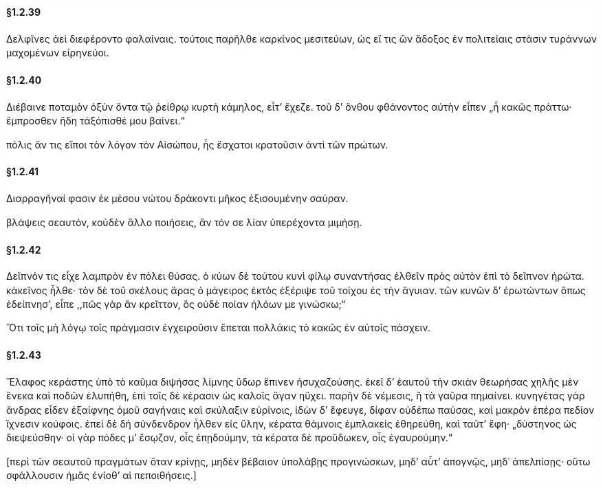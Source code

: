 <pb n="19"/>  

#### §1.2.39  

<p>Δελφῖνες ἀεὶ διεφέροντο φαλαίναις.
τούτοις παρῆλθε καρκίνος μεσιτεύων,
ὡς εἴ τις ὢν ἄδοξος ἐν πολιτείαις
στάσιν τυράννων μαχομένων εἰρηνεύοι.</p>  

#### §1.2.40  

<p>Διέβαινε ποταμὸν ὀξὺν ὄντα τῷ ῥείθρῳ
κυρτὴ κάμηλος, εἶτʼ ἔχεζε. τοῦ δʼ ὄνθου
φθάνοντος αὐτὴν εἶπεν „ἦ κακῶς πράττω·
ἔμπροσθεν ἤδη τἀξόπισθέ μου βαίνει.“</p>
<lb n="5"/> <p>πόλις ἄν τις εἴποι τὸν λόγον τὸν Αἰσώπου,
ἧς ἔσχατοι κρατοῦσιν ἀντὶ τῶν πρώτων.</p>  

#### §1.2.41  

<p>Διαρραγῆναί φασιν ἐκ μέσου νώτου
δράκοντι μῆκος ἐξισουμένην σαύραν.</p>
<p>βλάψεις σεαυτόν, κοὐδὲν ἄλλο ποιήσεις,
ἂν τόν σε λίαν ὑπερέχοντα μιμήσῃ.</p>  

#### §1.2.42  

<p>Δεῖπνόν τις εἶχε λαμπρὸν ἐν πόλει θύσας.
ὁ κύων δὲ τούτου κυνὶ φίλῳ συναντήσας
ἐλθεῖν πρὸς αὐτὸν ἐπὶ τὸ δεῖπνον ἠρώτα.
κἀκεῖνος ἦλθε· τὸν δὲ τοῦ σκέλους ἄρας
<lb n="5"/> ὁ μάγειρος ἐκτὸς ἐξέριψε τοῦ τοίχου
ἐς τὴν ἄγυιαν. τῶν κυνῶν δʼ ἐρωτώντων
ὅπως ἐδείπνησʼ, εἶπε ,,πῶς γὰρ ἂν κρεῖττον,
ὃς οὐδὲ ποίαν ἠλόων με γινώσκω;“</p>
<p>Ὅτι τοῖς μὴ λόγῳ τοῖς πράγμασιν ἐγχειροῦσιν ἕπεται πολλάκις
τὸ κακῶς ἐν αὐτοῖς πάσχειν.</p>  

#### §1.2.43  

<p>Ἔλαφος κεράστης ὑπὸ τὸ καῦμα διψήσας
λίμνης ὕδωρ ἔπινεν ἡσυχαζούσης.
ἐκεῖ δʼ ἑαυτοῦ τὴν σκιὰν θεωρήσας
χηλῆς μὲν ἕνεκα καὶ ποδῶν ἐλυπήθη,

<pb n="20"/>
<lb n="5"/> ἐπὶ τοῖς δὲ κέρασιν ὡς καλοῖς ἄγαν ηὔχει.
παρῆν δὲ νέμεσις, ἣ τὰ γαῦρα πημαίνει.
κυνηγέτας γὰρ ἄνδρας εἶδεν ἐξαίφνης
ὁμοῦ σαγήναις καὶ σκύλαξιν εὐρίνοις,
ἰδὼν δʼ ἔφευγε, δίφαν οὐδέπω παύσας,
<lb n="10"/> καὶ μακρὸν ἐπέρα πεδίον ἴχνεσιν κούφοις.
ἐπεὶ δὲ δὴ σύνδενδρον ἦλθεν εἰς ὕλην,
κέρατα θάμνοις ἐμπλακεὶς ἐθηρεύθη,
καὶ ταῦτʼ ἔφη· „δύστηνος ὡς διεψεύσθην·
οἱ γὰρ πόδες μʼ ἔσῳζον, οἷς ἐπῃδούμην,
<lb n="15"/> τὰ κέρατα δὲ προὔδωκεν, οἷς ἐγαυρούμην.“</p>
<p>[περὶ τῶν σεαυτοῦ πραγμάτων ὅταν κρίνῃς,
μηδὲν βέβαιον ὑπολάβῃς προγινώσκων,
μηδʼ αὖτʼ ἀπογνῷς, μηδ᾿ ἀπελπίσῃς· οὕτω
σφάλλουσιν ἡμᾶς ἐνίοθʼ αἱ πεποιθήσεις.]</p>  

